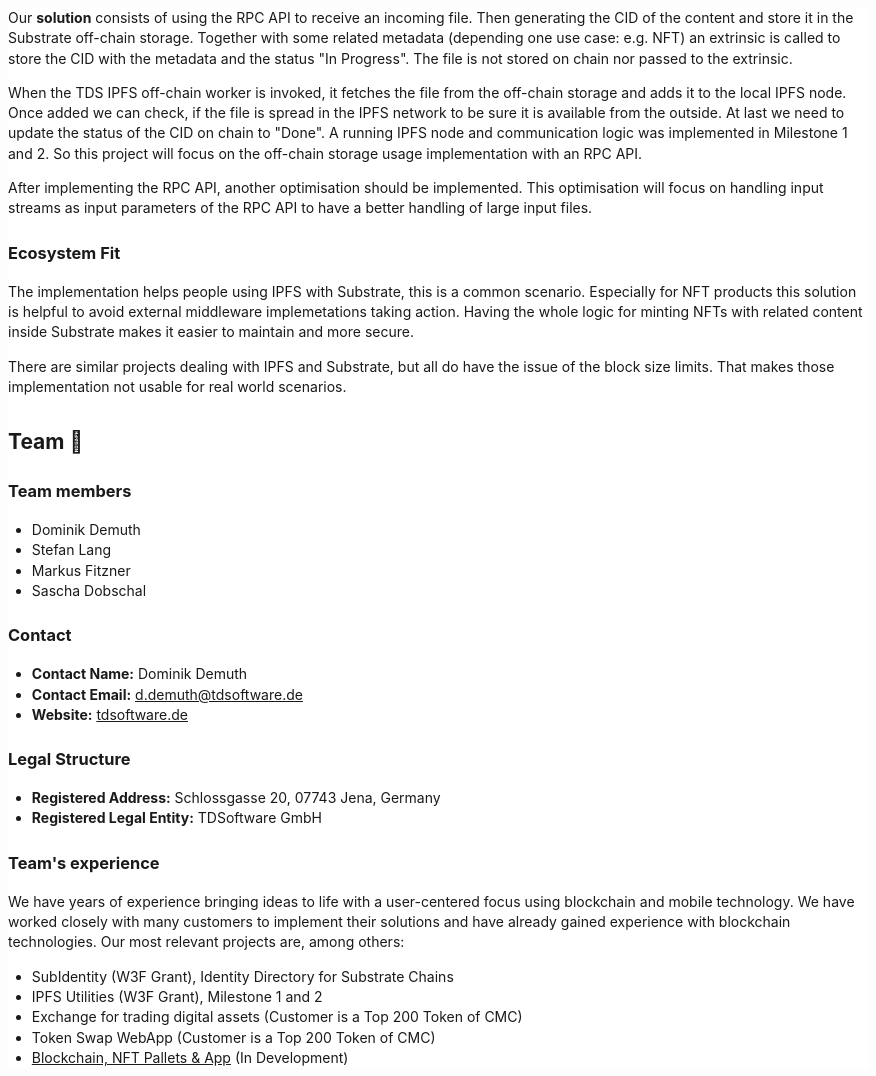 Our **solution** consists of using the RPC API to receive an incoming file. Then generating the CID of the content and store it in the Substrate off-chain storage. Together with some related metadata (depending one use case: e.g. NFT) an extrinsic is called to store the CID with the metadata and the status "In Progress". The file is not stored on chain nor passed to the extrinsic.

When the TDS IPFS off-chain worker is invoked, it fetches the file from the off-chain storage and adds it to the local IPFS node. Once added we can check, if the file is spread in the IPFS network to be sure it is available from the outside. At last we need to update the status of the CID on chain to "Done". A running IPFS node and communication logic was implemented in Milestone 1 and 2. So this project will focus on the off-chain storage usage implementation with an RPC API.

After implementing the RPC API, another optimisation should be implemented. This optimisation will focus on handling input streams as input parameters of the RPC API to have a better handling of large input files.

### Ecosystem Fit

The implementation helps people using IPFS with Substrate, this is a common scenario.
Especially for NFT products this solution is helpful to avoid external middleware implemetations taking action. Having the whole logic for minting NFTs with related content inside Substrate makes it easier to maintain and more secure.

There are similar projects dealing with IPFS and Substrate, but all do have the issue of the block size limits. That makes those implementation not usable for real world scenarios.

## Team :busts_in_silhouette:

### Team members

- Dominik Demuth
- Stefan Lang
- Markus Fitzner
- Sascha Dobschal

### Contact

- **Contact Name:** Dominik Demuth
- **Contact Email:** d.demuth@tdsoftware.de
- **Website:** [tdsoftware.de](https://tdsoftware.de)

### Legal Structure

- **Registered Address:** Schlossgasse 20, 07743 Jena, Germany
- **Registered Legal Entity:** TDSoftware GmbH

### Team's experience

We have years of experience bringing ideas to life with a user-centered focus using blockchain and mobile technology. We have worked closely with many customers to implement their solutions and have already gained experience with blockchain technologies.
Our most relevant projects are, among others:

- SubIdentity (W3F Grant), Identity Directory for Substrate Chains
- IPFS Utilities (W3F Grant), Milestone 1 and 2
- Exchange for trading digital assets (Customer is a Top 200 Token of CMC)
- Token Swap WebApp (Customer is a Top 200 Token of CMC)
- [Blockchain, NFT Pallets & App](https://artists.niftymarket.com/) (In Development)
